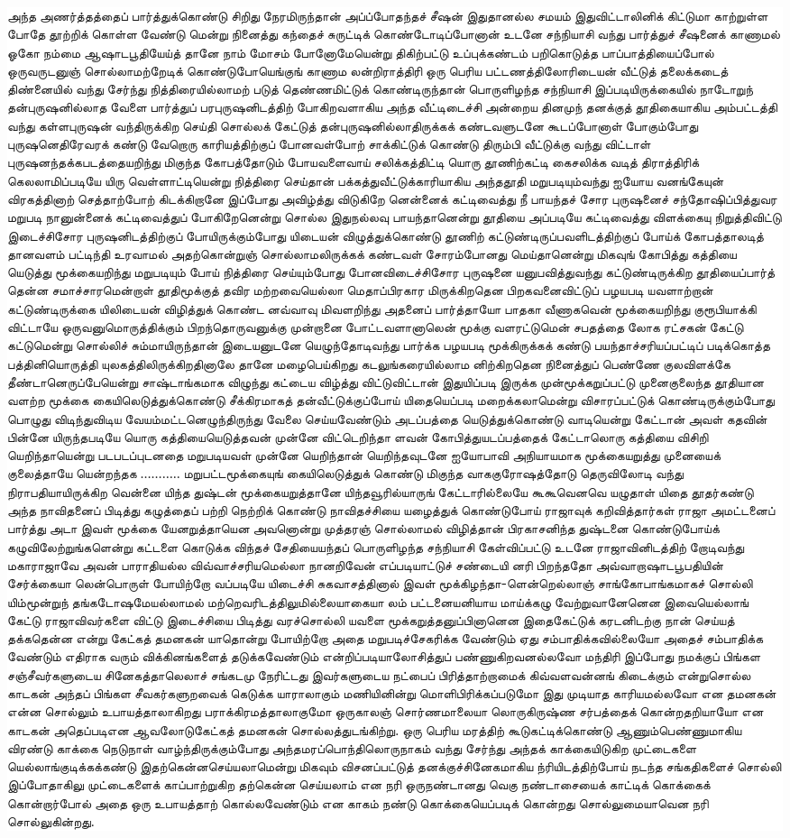 அந்த அணர்த்தத்தைப் பார்த்துக்கொண்டு சிறிது நேரமிருந்தான் அப்ப்போதந்தச் சீஷன் இதுதானல்ல சமயம் இதுவிட்டாலினிக் கிட்டுமா காற்றுள்ள போதே தூற்றிக் கொள்ள வேண்டு மென்று நினைத்து கந்தைச் சுருட்டிக் கொண்டோடிப்போனான் உடனே சந்நியாசி வந்து பார்த்துச் சீஷனைக் காணாமல் ஓகோ நம்மை ஆஷாடபூதியேய்த் தானே நாம் மோசம் போனோமேயென்று திகிற்பட்டு உப்புக்கண்டம் பறிகொடுத்த பாப்பாத்தியைப்போல் ஒருவருடனுஞ் சொல்லாமற்றேடிக் கொண்டுபோயெங்குங் காணாம லன்றிராத்திரி ஒரு பெரிய பட்டணத்திலோரிடையன் வீட்டுத் தலைக்கடைத் திண்னையில் வந்து சேர்ந்து நித்திரையில்லாமற் படுத் தெண்ணமிட்டுக் கொண்டிருந்தான் பொருளிழந்த சந்நியாசி இப்படியிருக்கையில் நாடோறுந் தன்புருஷனில்லாத வேளை பார்த்துப் பரபுருஷனிடத்திற் போகிறவளாகிய அந்த வீட்டிடைச்சி அன்றைய தினமுந் தனக்குத் தூதிகையாகிய அம்பட்டத்தி வந்து கள்ளபுருஷன் வந்திருக்கிற செய்தி சொல்லக் கேட்டுத் தன்புருஷனில்லாதிருக்கக் கண்டவளுடனே கூடப்போனாள் போகும்போது புருஷனெதிரேவரக் கண்டு வேறொரு காரியத்திற்குப் போனவள்போற் சாக்கிட்டுக் கொண்டு திரும்பி வீட்டுக்கு வந்து விட்டாள் புருஷனந்தக்கபடத்தையறிந்து மிகுந்த கோபத்தோடும் போயவளைவாய் சலிக்கத்திட்டி யொரு தூணிற்கட்டி கைசலிக்க வடித் திராத்திரிக் கெலலாமிப்படியே யிரு வெள்ளாட்டியென்று நித்திரை செய்தான் பக்கத்துவீட்டுக்காரியாகிய அந்ததூதி மறுபடியும்வந்து ஐயோய வனங்கேயுன் விரகத்தினாற் செத்தாற்போற் கிடக்கிறானே இப்போது அவிழ்த்து விடுகிறே னென்னைக் கட்டிவைத்து நீ பாயந்தச் சோர புருஷனைச் சந்தோஷிப்பித்துவர மறுபடி நானுன்னைக் கட்டிவைத்துப் போகிறேனென்று சொல்ல இதுநல்லவு பாயந்தானென்று தூதியை அப்படியே கட்டிவைத்து விளக்கையு நிறுத்திவிட்டு இடைச்சிசோர புருஷனிடத்திற்குப் போயிருக்கும்போது யிடையன் விழுத்துக்கொண்டு தூணிற் கட்டுண்டிருப்பவளிடத்திற்குப் போய்க் கோபத்தாலடித் தானவளம் பட்டிந்தி உரவாமல் அதற்கொன்றுஞ் சொல்லாமலிருக்கக் கண்டவள் சோரம்போனது மெய்தானென்று மிகவுங் கோபித்து கத்தியை யெடுத்து மூக்கையறிந்து மறுபடியும் போய் நித்திரை செய்யும்போது போனவிடைச்சிசோர புருஷனை யனுபவித்துவந்து கட்டுண்டிருக்கிற தூதியைப்பார்த் தென்ன சமாச்சாரமென்றாள் தூதிமூக்குத் தவிர மற்றவையெல்லா மெதாப்பிரகார மிருக்கிறதென பிறகவனைவிட்டுப் பழயபடி யவளாற்றான் கட்டுண்டிருக்கை யிலிடையன் விழித்துக் கொண்ட னவ்வாவு மிவளறிந்து அதனைப் பார்த்தாயோ பாதகா வீணாகவென் மூக்கையறிந்து குரூபியாக்கி விட்டாயே ஒருவனுமொருத்திக்கும் பிறந்தொருவனுக்கு முன்றானை போட்டவளானாலென் மூக்கு வளரட்டுமென் சபதத்தை லோக ரட்சகன் கேட்டு கட்டுமென்று சொல்லிச் சும்மாயிருந்தான் இடையனுடனே யெழுந்தோடிவந்து பார்க்க பழயபடி மூக்கிருக்கக் கண்டு பயந்தாச்சரியப்பட்டிப் படிக்கொத்த பத்தினியொருத்தி யுலகத்திலிருக்கிறதினாலே தானே மழைபெய்கிறது கடலுங்கரையில்லாம னிற்கிறதென நினைத்துப் பெண்ணே குலவிளக்கே தீண்டானெருப்பேயென்று சாஷ்டாங்கமாக விழுந்து கட்டைய விழ்த்து விட்டுவிட்டான்
இதுயிப்படி இருக்க முன்மூக்கறுப்பட்டு முனைகுலைந்த தூதியான வளற்ற மூக்கை கையிலெடுத்துக்கொண்டு சீக்கிரமாகத் தன்வீட்டுக்குப்போய் யிதையெப்படி மறைக்கலாமென்று விசாரப்பட்டுக் கொண்டிருக்கும்போது பொழுது விடிந்துவிடிய வேயம்மட்டனெழுந்திருந்து வேலை செய்யவேண்டும் அடப்பத்தை யெடுத்துக்கொண்டு வாடியென்று கேட்டான் அவள் கதவின் பின்னே யிருந்தபடியே யொரு கத்தியையெடுத்தவன் முன்னே விட்டெறிந்தா ளவன் கோபித்துயடப்பத்தைக் கேட்டாலொரு கத்தியை விசிறி யெறிந்தாயென்று படபடப்புடனதை மறுபடியவள் முன்னே யெறிந்தான் யெறிந்தவுடனே ஐயோபாவி அநியாயமாக மூக்கையறுத்து முனையைக் குலைத்தாயே யென்றந்தக ……….. மறுபட்டமூக்கையுங் கையிலெடுத்துக் கொண்டு மிகுந்த வாககுரோஷத்தோடு தெருவிலோடி வந்து நிராபதியாயிருக்கிற வென்னை யிந்த துஷ்டன் மூக்கையறுத்தானே யிந்தவூரில்யாருங் கேட்டாரில்லையே கூகூவெனவெ யழுதாள் யிதை தூதர்கண்டு அந்த நாவிதனைப் பிடித்து கழுத்தைப் பற்றி நெற்றிக் கொண்டு நாவிதச்சியை யழைத்துக் கொண்டுபோய் ராஜாவுக் கறிவித்தார்கள் ராஜா அமட்டனைப் பார்த்து அடா இவள் மூக்கை யேனறுத்தாயென அவனொன்று முத்தரஞ் சொல்லாமல் விழித்தான் பிரகாசனிந்த துஷ்டனை கொண்டுபோய்க் கழுவிலேற்றுங்களென்று கட்டளை கொடுக்க விந்தச் சேதியையந்தப் பொருளிழந்த சந்நியாசி கேள்விப்பட்டு உடனே ராஜாவினிடத்திற் றோடிவந்து மகாராஜாவே அவன் பாராதியல்ல விவ்வாச்சரியமெல்லா நானறிவேன் எப்படியாட்டுச் சண்டையி னரி பிறந்ததோ அவ்வாறாஷாடபூபதியின் சேர்க்கையா லென்பொருள் போயிற்றோ வப்படியே யிடைச்சி சுகவாசத்தினால் இவள் மூக்கிழந்தா-ளென்றெல்லாஞ் சாங்கோபாங்கமாகச் சொல்லி யிம்மூன்றுந் தங்கடோஷமேயல்லாமல் மற்றெவரிடத்திலுமில்லையாகையா லம் பட்டனையனியாய மாய்க்கழு வேற்றுவானேனென இவையெல்லாங் கேட்டு ராஜாவிவர்களை விட்டு இடைச்சியை பிடித்து வரச்சொல்லி யவளை மூக்கறுத்தனுப்பினானென இதைகேட்டுக் கரடனிடற்கு நான் செய்யத் தக்கதென்ன என்று கேட்கத் தமனகன் யாதொன்று போயிற்றோ அதை மறுபடிச்சேகரிக்க வேண்டும் ஏது சம்பாதிக்கவில்லையோ அதைச் சம்பாதிக்க வேண்டும் எதிராக வரும் விக்கினங்களைத் தடுக்கவேண்டும் என்றிப்படியாலோசித்துப் பண்ணுகிறவனல்லவோ மந்திரி இப்போது நமக்குப் பிங்கள சஞ்சீவர்களுடைய சினேகத்தாலெலாச் சங்கடமு நேரிட்டது இவர்களுடைய நட்பைப் பிரித்தாற்றாமைக் கிவ்வளவன்னங் கிடைக்கும் என்றுசொல்ல காடகன் அந்தப் பிங்கள சீவகர்களுறவைக் கெடுக்க யாராலாகும் மணியினின்று மொளிபிரிக்கப்படுமோ இது முடியாத காரியமல்லவோ என தமனகன் என்ன சொல்லும் உபாயத்தாலாகிறது பராக்கிரமத்தாலாகுமோ ஒருகாலஞ் சொர்ணமாலையா லொருகிருஷ்ண சர்பத்தைக் கொன்றதறியாயோ என காடகன் அதெப்படிஎன ஆவலோடுகேட்கத் தமனகன் சொல்லத்துடங்கிற்று.
ஒரு பெரிய மரத்திற் கூடுகட்டிக்கொண்டு ஆணும்பெண்ணுமாகிய விரண்டு காக்கை நெடுநாள் வாழ்ந்திருக்கும்போது அந்தமரப்பொந்திலொருநாகம் வந்து சேர்ந்து அந்தக் காக்கையிடுகிற முட்டைகளை யெல்லாங்குடிக்கக்கண்டு இதற்கென்னசெய்யலாமென்று மிகவும் விசனப்பட்டுத் தனக்குச்சினேகமாகிய ந்ரியிடத்திற்போய் நடந்த சங்கதிகளைச் சொல்லி இப்போதாகிலு முட்டைகளைக் காப்பாற்றுகிற தற்கென்ன செய்யலாம் என நரி ஒருநண்டானது வெகு நண்டாசையைக் காட்டிக் கொக்கைக் கொன்றார்போல் அதை ஒரு உபாயத்தாற் கொல்லவேண்டும் என காகம் நண்டு கொக்கையெப்படிக் கொன்றது சொல்லுமையாவென நரி சொல்லுகின்றது.